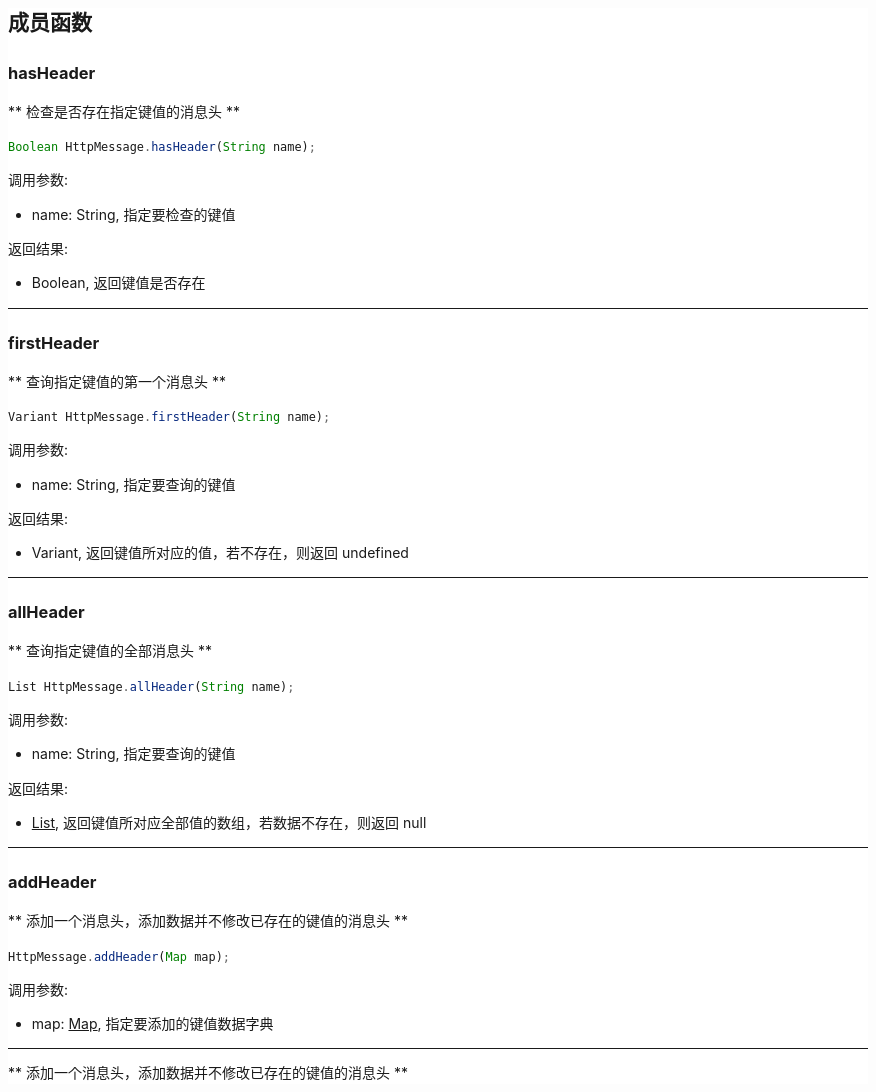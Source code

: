 ## 成员函数
        
### hasHeader
** 检查是否存在指定键值的消息头 **

```JavaScript
Boolean HttpMessage.hasHeader(String name);
```

调用参数:
* name: String, 指定要检查的键值

返回结果:
* Boolean, 返回键值是否存在

--------------------------
### firstHeader
** 查询指定键值的第一个消息头 **

```JavaScript
Variant HttpMessage.firstHeader(String name);
```

调用参数:
* name: String, 指定要查询的键值

返回结果:
* Variant, 返回键值所对应的值，若不存在，则返回 undefined

--------------------------
### allHeader
** 查询指定键值的全部消息头 **

```JavaScript
List HttpMessage.allHeader(String name);
```

调用参数:
* name: String, 指定要查询的键值

返回结果:
* [List](List.md), 返回键值所对应全部值的数组，若数据不存在，则返回 null

--------------------------
### addHeader
** 添加一个消息头，添加数据并不修改已存在的键值的消息头 **

```JavaScript
HttpMessage.addHeader(Map map);
```

调用参数:
* map: [Map](Map.md), 指定要添加的键值数据字典

--------------------------
** 添加一个消息头，添加数据并不修改已存在的键值的消息头 **
